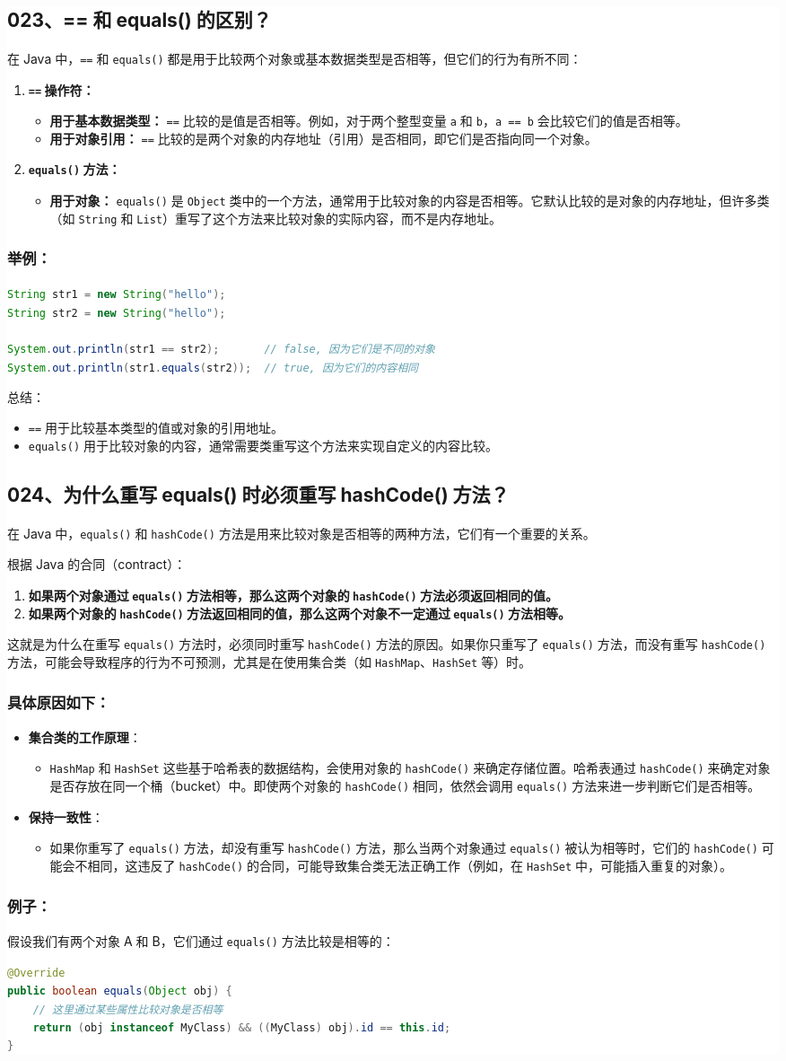 ## 023、== 和 equals() 的区别？

在 Java 中，`==` 和 `equals()` 都是用于比较两个对象或基本数据类型是否相等，但它们的行为有所不同：

1. **`==` 操作符：**
   - **用于基本数据类型：** `==` 比较的是值是否相等。例如，对于两个整型变量 `a` 和 `b`，`a == b` 会比较它们的值是否相等。
   - **用于对象引用：** `==` 比较的是两个对象的内存地址（引用）是否相同，即它们是否指向同一个对象。

2. **`equals()` 方法：**
   - **用于对象：** `equals()` 是 `Object` 类中的一个方法，通常用于比较对象的内容是否相等。它默认比较的是对象的内存地址，但许多类（如 `String` 和 `List`）重写了这个方法来比较对象的实际内容，而不是内存地址。

### 举例：

```java
String str1 = new String("hello");
String str2 = new String("hello");

System.out.println(str1 == str2);       // false, 因为它们是不同的对象
System.out.println(str1.equals(str2));  // true, 因为它们的内容相同
```

总结：
- `==` 用于比较基本类型的值或对象的引用地址。
- `equals()` 用于比较对象的内容，通常需要类重写这个方法来实现自定义的内容比较。



## 024、为什么重写 equals() 时必须重写 hashCode() 方法？

在 Java 中，`equals()` 和 `hashCode()` 方法是用来比较对象是否相等的两种方法，它们有一个重要的关系。

根据 Java 的合同（contract）：

1. **如果两个对象通过 `equals()` 方法相等，那么这两个对象的 `hashCode()` 方法必须返回相同的值。**
2. **如果两个对象的 `hashCode()` 方法返回相同的值，那么这两个对象不一定通过 `equals()` 方法相等。**

这就是为什么在重写 `equals()` 方法时，必须同时重写 `hashCode()` 方法的原因。如果你只重写了 `equals()` 方法，而没有重写 `hashCode()` 方法，可能会导致程序的行为不可预测，尤其是在使用集合类（如 `HashMap`、`HashSet` 等）时。

### 具体原因如下：

- **集合类的工作原理**：
  - `HashMap` 和 `HashSet` 这些基于哈希表的数据结构，会使用对象的 `hashCode()` 来确定存储位置。哈希表通过 `hashCode()` 来确定对象是否存放在同一个桶（bucket）中。即使两个对象的 `hashCode()` 相同，依然会调用 `equals()` 方法来进一步判断它们是否相等。
  
- **保持一致性**：
  - 如果你重写了 `equals()` 方法，却没有重写 `hashCode()` 方法，那么当两个对象通过 `equals()` 被认为相等时，它们的 `hashCode()` 可能会不相同，这违反了 `hashCode()` 的合同，可能导致集合类无法正确工作（例如，在 `HashSet` 中，可能插入重复的对象）。

### 例子：

假设我们有两个对象 A 和 B，它们通过 `equals()` 方法比较是相等的：

```java
@Override
public boolean equals(Object obj) {
    // 这里通过某些属性比较对象是否相等
    return (obj instanceof MyClass) && ((MyClass) obj).id == this.id;
}
```

